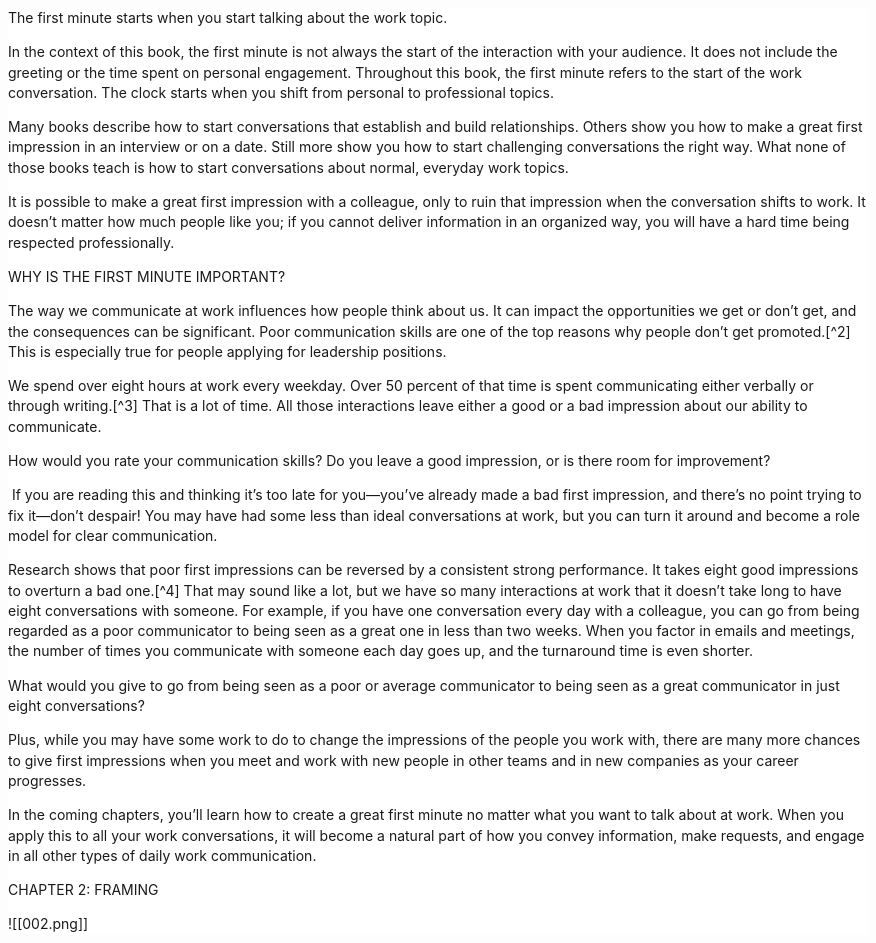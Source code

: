 The first minute starts when you start talking about the work topic.

In the context of this book, the first minute is not always the start of the interaction with your audience. It does not include the greeting or the time spent on personal engagement. Throughout this book, the first minute refers to the start of the work conversation. The clock starts when you shift from personal to professional topics.

Many books describe how to start conversations that establish and build relationships. Others show you how to make a great first impression in an interview or on a date. Still more show you how to start challenging conversations the right way. What none of those books teach is how to start conversations about normal, everyday work topics.

It is possible to make a great first impression with a colleague, only to ruin that impression when the conversation shifts to work. It doesn’t matter how much people like you; if you cannot deliver information in an organized way, you will have a hard time being respected professionally.

WHY IS THE FIRST MINUTE IMPORTANT?

The way we communicate at work influences how people think about us. It can impact the opportunities we get or don’t get, and the consequences can be significant. Poor communication skills are one of the top reasons why people don’t get promoted.[^2] This is especially true for people applying for leadership positions.

We spend over eight hours at work every weekday. Over 50 percent of that time is spent communicating either verbally or through writing.[^3] That is a lot of time. All those interactions leave either a good or a bad impression about our ability to communicate. 

How would you rate your communication skills? Do you leave a good impression, or is there room for improvement?

 If you are reading this and thinking it’s too late for you—you’ve already made a bad first impression, and there’s no point trying to fix it—don’t despair! You may have had some less than ideal conversations at work, but you can turn it around and become a role model for clear communication.

Research shows that poor first impressions can be reversed by a consistent strong performance. It takes eight good impressions to overturn a bad one.[^4] That may sound like a lot, but we have so many interactions at work that it doesn’t take long to have eight conversations with someone. For example, if you have one conversation every day with a colleague, you can go from being regarded as a poor communicator to being seen as a great one in less than two weeks. When you factor in emails and meetings, the number of times you communicate with someone each day goes up, and the turnaround time is even shorter.

What would you give to go from being seen as a poor or average communicator to being seen as a great communicator in just eight conversations?

Plus, while you may have some work to do to change the impressions of the people you work with, there are many more chances to give first impressions when you meet and work with new people in other teams and in new companies as your career progresses.

In the coming chapters, you’ll learn how to create a great first minute no matter what you want to talk about at work. When you apply this to all your work conversations, it will become a natural part of how you convey information, make requests, and engage in all other types of daily work communication.  

CHAPTER 2: FRAMING

![[002.png]]

